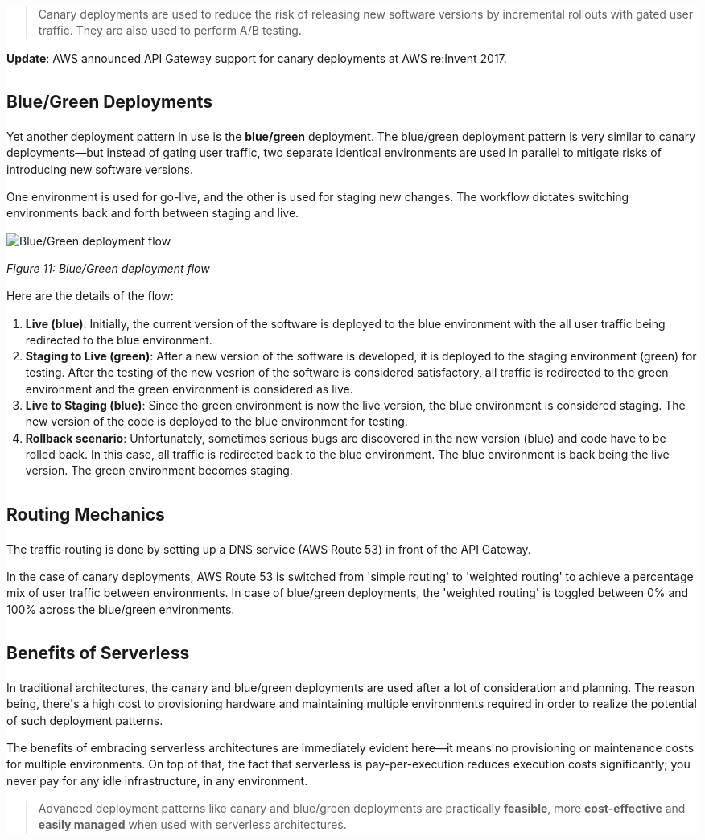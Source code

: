 > Canary deployments are used to reduce the risk of releasing new software versions by incremental rollouts with gated user traffic. They are also used to perform A/B testing.

**Update**: AWS announced [API Gateway support for canary deployments](https://serverless.com/blog/ultimate-list-serverless-announcements-reinvent/#canary-management-for-api-gateway) at AWS re:Invent 2017.

## Blue/Green Deployments

Yet another deployment pattern in use is the **blue/green** deployment. The blue/green deployment pattern is very similar to canary deployments—but instead of gating user traffic, two separate identical environments are used in parallel to mitigate risks of introducing new software versions.

One environment is used for go-live, and the other is used for staging new changes. The workflow dictates switching environments back and forth between staging and live.

![Blue/Green deployment flow](https://s3-us-west-2.amazonaws.com/assets.blog.serverless.com/cicd/blue-green-deployment.gif)

*Figure 11: Blue/Green deployment flow*

Here are the details of the flow:

1. **Live (blue)**: Initially, the current version of the software is deployed to the blue environment with the all user traffic being redirected to the blue environment.
2. **Staging to Live (green)**: After a new version of the software is developed, it is deployed to the staging environment (green) for testing. After the testing of the new vesrion of the software is considered satisfactory, all traffic is redirected to the green environment and the green environment is considered as live.
3. **Live to Staging (blue)**: Since the green environment is now the live version, the blue environment is considered staging. The new version of the code is deployed to the blue environment for testing.
4. **Rollback scenario**: Unfortunately, sometimes serious bugs are discovered in the new version (blue) and code have to be rolled back. In this case, all traffic is redirected back to the blue environment. The blue environment is back being the live version. The green environment becomes staging.

## Routing Mechanics
The traffic routing is done by setting up a DNS service (AWS Route 53) in front of the API Gateway.

In the case of canary deployments, AWS Route 53 is switched from 'simple routing' to 'weighted routing' to achieve a percentage mix of user traffic between environments. In case of blue/green deployments, the 'weighted routing' is toggled between 0% and 100% across the blue/green environments. 

## Benefits of Serverless
In traditional architectures, the canary and blue/green deployments are used after a lot of consideration and planning. The reason being, there's a high cost to provisioning hardware and maintaining multiple environments required in order to realize the potential of such deployment patterns. 

The benefits of embracing serverless architectures are immediately evident here—it means no provisioning or maintenance costs for multiple environments. On top of that, the fact that serverless is pay-per-execution reduces execution costs significantly; you never pay for any idle infrastructure, in any environment.

> Advanced deployment patterns like canary and blue/green deployments are practically **feasible**, more **cost-effective** and **easily managed** when used with serverless architectures.
